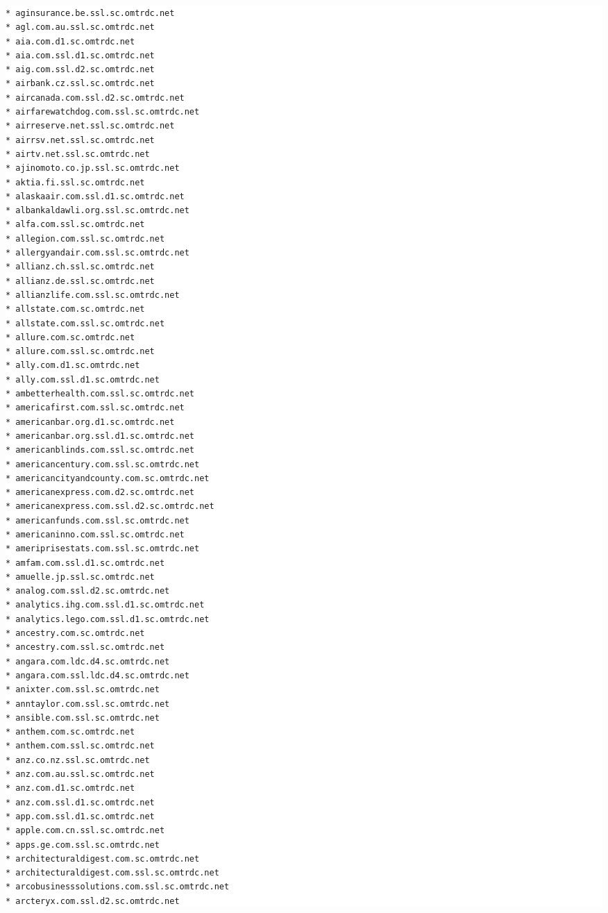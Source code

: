     * aginsurance.be.ssl.sc.omtrdc.net
    * agl.com.au.ssl.sc.omtrdc.net
    * aia.com.d1.sc.omtrdc.net
    * aia.com.ssl.d1.sc.omtrdc.net
    * aig.com.ssl.d2.sc.omtrdc.net
    * airbank.cz.ssl.sc.omtrdc.net
    * aircanada.com.ssl.d2.sc.omtrdc.net
    * airfarewatchdog.com.ssl.sc.omtrdc.net
    * airreserve.net.ssl.sc.omtrdc.net
    * airrsv.net.ssl.sc.omtrdc.net
    * airtv.net.ssl.sc.omtrdc.net
    * ajinomoto.co.jp.ssl.sc.omtrdc.net
    * aktia.fi.ssl.sc.omtrdc.net
    * alaskaair.com.ssl.d1.sc.omtrdc.net
    * albankaldawli.org.ssl.sc.omtrdc.net
    * alfa.com.ssl.sc.omtrdc.net
    * allegion.com.ssl.sc.omtrdc.net
    * allergyandair.com.ssl.sc.omtrdc.net
    * allianz.ch.ssl.sc.omtrdc.net
    * allianz.de.ssl.sc.omtrdc.net
    * allianzlife.com.ssl.sc.omtrdc.net
    * allstate.com.sc.omtrdc.net
    * allstate.com.ssl.sc.omtrdc.net
    * allure.com.sc.omtrdc.net
    * allure.com.ssl.sc.omtrdc.net
    * ally.com.d1.sc.omtrdc.net
    * ally.com.ssl.d1.sc.omtrdc.net
    * ambetterhealth.com.ssl.sc.omtrdc.net
    * americafirst.com.ssl.sc.omtrdc.net
    * americanbar.org.d1.sc.omtrdc.net
    * americanbar.org.ssl.d1.sc.omtrdc.net
    * americanblinds.com.ssl.sc.omtrdc.net
    * americancentury.com.ssl.sc.omtrdc.net
    * americancityandcounty.com.sc.omtrdc.net
    * americanexpress.com.d2.sc.omtrdc.net
    * americanexpress.com.ssl.d2.sc.omtrdc.net
    * americanfunds.com.ssl.sc.omtrdc.net
    * americaninno.com.ssl.sc.omtrdc.net
    * ameriprisestats.com.ssl.sc.omtrdc.net
    * amfam.com.ssl.d1.sc.omtrdc.net
    * amuelle.jp.ssl.sc.omtrdc.net
    * analog.com.ssl.d2.sc.omtrdc.net
    * analytics.ihg.com.ssl.d1.sc.omtrdc.net
    * analytics.lego.com.ssl.d1.sc.omtrdc.net
    * ancestry.com.sc.omtrdc.net
    * ancestry.com.ssl.sc.omtrdc.net
    * angara.com.ldc.d4.sc.omtrdc.net
    * angara.com.ssl.ldc.d4.sc.omtrdc.net
    * anixter.com.ssl.sc.omtrdc.net
    * anntaylor.com.ssl.sc.omtrdc.net
    * ansible.com.ssl.sc.omtrdc.net
    * anthem.com.sc.omtrdc.net
    * anthem.com.ssl.sc.omtrdc.net
    * anz.co.nz.ssl.sc.omtrdc.net
    * anz.com.au.ssl.sc.omtrdc.net
    * anz.com.d1.sc.omtrdc.net
    * anz.com.ssl.d1.sc.omtrdc.net
    * app.com.ssl.d1.sc.omtrdc.net
    * apple.com.cn.ssl.sc.omtrdc.net
    * apps.ge.com.ssl.sc.omtrdc.net
    * architecturaldigest.com.sc.omtrdc.net
    * architecturaldigest.com.ssl.sc.omtrdc.net
    * arcobusinesssolutions.com.ssl.sc.omtrdc.net
    * arcteryx.com.ssl.d2.sc.omtrdc.net